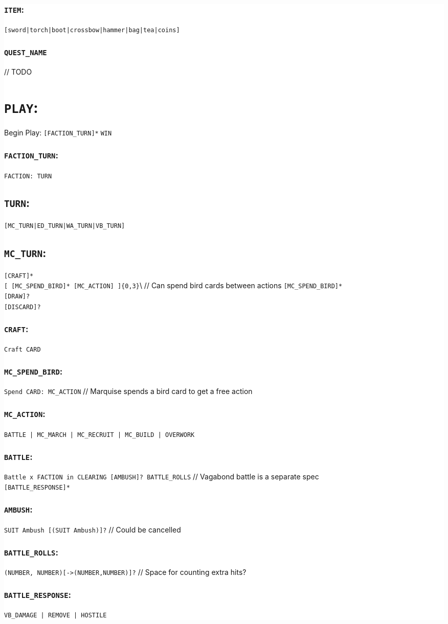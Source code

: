 ### `ITEM`:
`[sword|torch|boot|crossbow|hammer|bag|tea|coins]`

### `QUEST_NAME`
// TODO

# `PLAY`:
Begin Play:
`[FACTION_TURN]*`
`WIN`

### `FACTION_TURN`:
`FACTION: TURN`

## `TURN`:
`[MC_TURN|ED_TURN|WA_TURN|VB_TURN]`


## `MC_TURN`:
`[CRAFT]*`\
`[ [MC_SPEND_BIRD]* [MC_ACTION] ]{0,3}`\ // Can spend bird cards between actions
`[MC_SPEND_BIRD]*`\
`[DRAW]?`\
`[DISCARD]?`

### `CRAFT`:
`Craft CARD`

### `MC_SPEND_BIRD`:
`Spend CARD: MC_ACTION` // Marquise spends a bird card to get a free action

### `MC_ACTION`:
`BATTLE | MC_MARCH | MC_RECRUIT | MC_BUILD | OVERWORK`

### `BATTLE`:
`Battle x FACTION in CLEARING [AMBUSH]? BATTLE_ROLLS` // Vagabond battle is a separate spec\
`[BATTLE_RESPONSE]*`

### `AMBUSH`:
`SUIT Ambush [(SUIT Ambush)]?` // Could be cancelled

### `BATTLE_ROLLS`:
`(NUMBER, NUMBER)[->(NUMBER,NUMBER)]?` // Space for counting extra hits?

### `BATTLE_RESPONSE`:
`VB_DAMAGE | REMOVE | HOSTILE`
